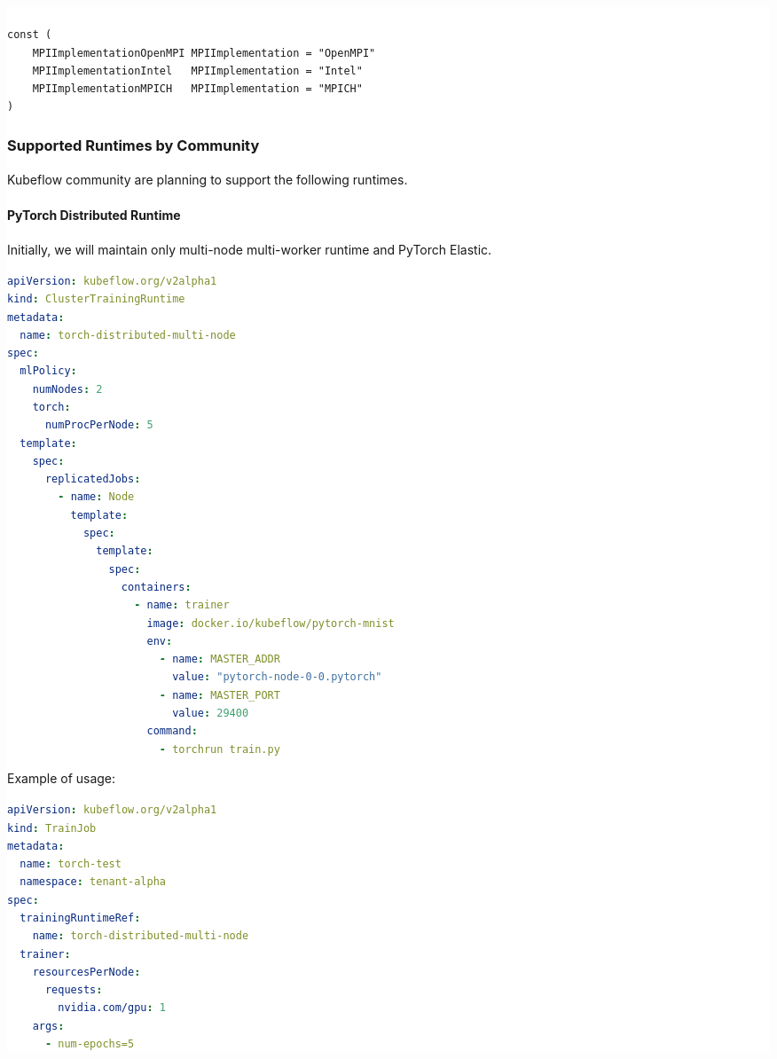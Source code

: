 ```golang

const (
    MPIImplementationOpenMPI MPIImplementation = "OpenMPI"
    MPIImplementationIntel   MPIImplementation = "Intel"
    MPIImplementationMPICH   MPIImplementation = "MPICH"
)
```

### Supported Runtimes by Community

Kubeflow community are planning to support the following runtimes.

#### PyTorch Distributed Runtime

Initially, we will maintain only multi-node multi-worker runtime and PyTorch Elastic.

```yaml
apiVersion: kubeflow.org/v2alpha1
kind: ClusterTrainingRuntime
metadata:
  name: torch-distributed-multi-node
spec:
  mlPolicy:
    numNodes: 2
    torch:
      numProcPerNode: 5
  template:
    spec:
      replicatedJobs:
        - name: Node
          template:
            spec:
              template:
                spec:
                  containers:
                    - name: trainer
                      image: docker.io/kubeflow/pytorch-mnist
                      env:
                        - name: MASTER_ADDR
                          value: "pytorch-node-0-0.pytorch"
                        - name: MASTER_PORT
                          value: 29400
                      command:
                        - torchrun train.py
```

Example of usage:

```yaml
apiVersion: kubeflow.org/v2alpha1
kind: TrainJob
metadata:
  name: torch-test
  namespace: tenant-alpha
spec:
  trainingRuntimeRef:
    name: torch-distributed-multi-node
  trainer:
    resourcesPerNode:
      requests:
        nvidia.com/gpu: 1
    args:
      - num-epochs=5
```
